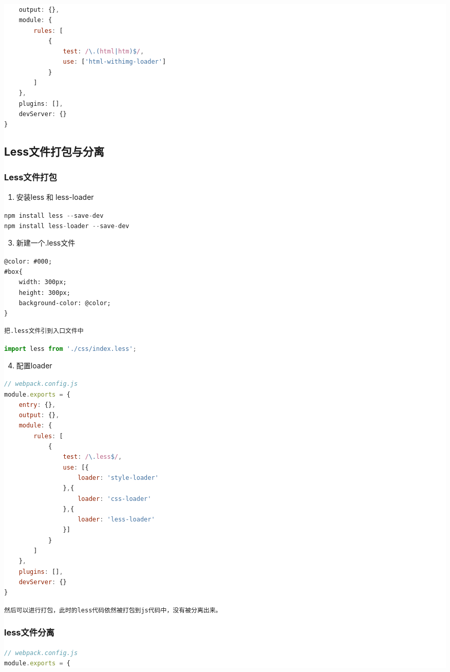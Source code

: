 ``` JavaScript
    output: {},
    module: {
        rules: [
            {
                test: /\.(html|htm)$/,
                use: ['html-withimg-loader']
            }
        ]
    },
    plugins: [],
    devServer: {}
}
```
## Less文件打包与分离
### Less文件打包
1. 安装less 和 less-loader
``` JavaScript
npm install less --save-dev
npm install less-loader --save-dev
```
3. 新建一个.less文件
``` Less
@color: #000;
#box{
    width: 300px;
    height: 300px;
    background-color: @color;
}
```
    把.less文件引到入口文件中
``` JavaScript
import less from './css/index.less';
```
4. 配置loader
``` JavaScript
// webpack.config.js
module.exports = {
    entry: {},
    output: {},
    module: {
        rules: [
            {
                test: /\.less$/,
                use: [{
                    loader: 'style-loader'
                },{
                    loader: 'css-loader'
                },{
                    loader: 'less-loader'
                }]
            }
        ]
    },
    plugins: [],
    devServer: {}
}
```
    然后可以进行打包，此时的less代码依然被打包到js代码中，没有被分离出来。
### less文件分离
``` JavaScript
// webpack.config.js
module.exports = {
```